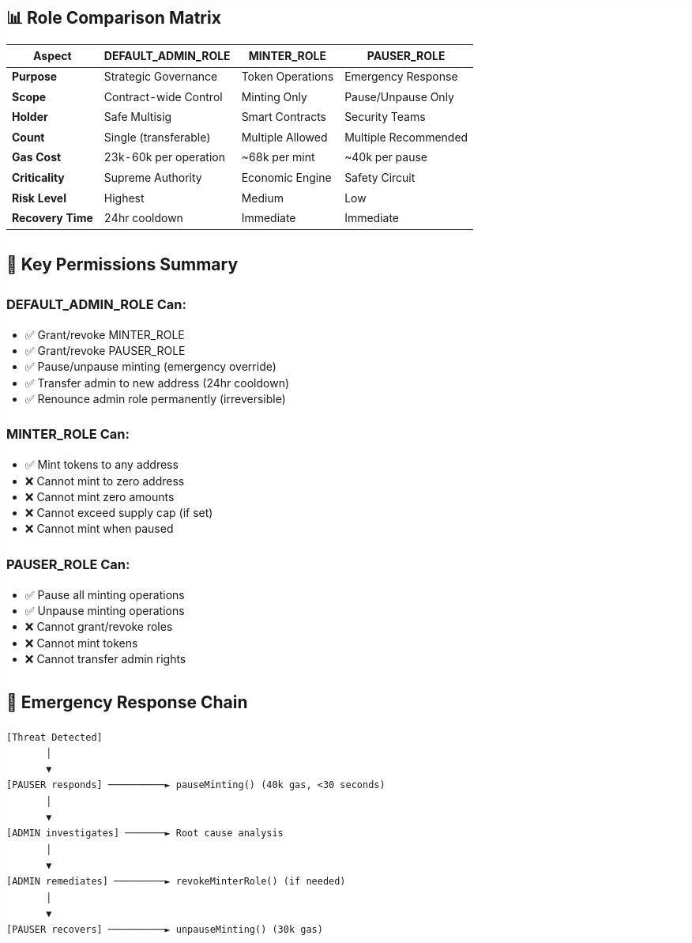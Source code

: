 ## 📊 **Role Comparison Matrix**

| Aspect            | DEFAULT_ADMIN_ROLE    | MINTER_ROLE      | PAUSER_ROLE          |
| ----------------- | --------------------- | ---------------- | -------------------- |
| **Purpose**       | Strategic Governance  | Token Operations | Emergency Response   |
| **Scope**         | Contract-wide Control | Minting Only     | Pause/Unpause Only   |
| **Holder**        | Safe Multisig         | Smart Contracts  | Security Teams       |
| **Count**         | Single (transferable) | Multiple Allowed | Multiple Recommended |
| **Gas Cost**      | 23k-60k per operation | ~68k per mint    | ~40k per pause       |
| **Criticality**   | Supreme Authority     | Economic Engine  | Safety Circuit       |
| **Risk Level**    | Highest               | Medium           | Low                  |
| **Recovery Time** | 24hr cooldown         | Immediate        | Immediate            |

## 🔑 **Key Permissions Summary**

### **DEFAULT_ADMIN_ROLE Can:**
- ✅ Grant/revoke MINTER_ROLE
- ✅ Grant/revoke PAUSER_ROLE  
- ✅ Pause/unpause minting (emergency override)
- ✅ Transfer admin to new address (24hr cooldown)
- ✅ Renounce admin role permanently (irreversible)

### **MINTER_ROLE Can:**
- ✅ Mint tokens to any address
- ❌ Cannot mint to zero address
- ❌ Cannot mint zero amounts
- ❌ Cannot exceed supply cap (if set)
- ❌ Cannot mint when paused

### **PAUSER_ROLE Can:**
- ✅ Pause all minting operations
- ✅ Unpause minting operations
- ❌ Cannot grant/revoke roles
- ❌ Cannot mint tokens
- ❌ Cannot transfer admin rights

## 🚨 **Emergency Response Chain**

```
[Threat Detected] 
       │
       ▼
[PAUSER responds] ──────────► pauseMinting() (40k gas, <30 seconds)
       │
       ▼
[ADMIN investigates] ───────► Root cause analysis
       │
       ▼
[ADMIN remediates] ─────────► revokeMinterRole() (if needed)
       │
       ▼
[PAUSER recovers] ──────────► unpauseMinting() (30k gas)
```
